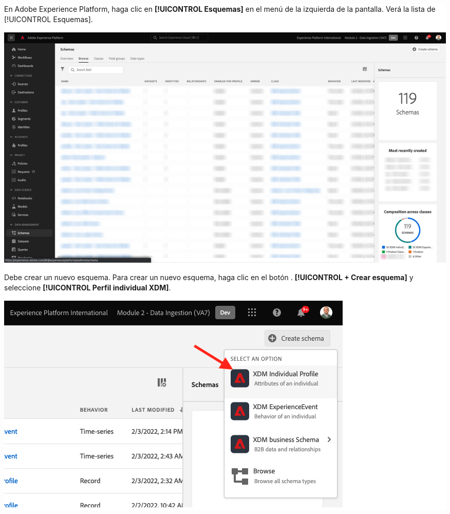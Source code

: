 En Adobe Experience Platform, haga clic en **[!UICONTROL Esquemas]** en el menú de la izquierda de la pantalla. Verá la lista de [!UICONTROL Esquemas].

![Ingesta de datos](./images/menuschemas.png)

Debe crear un nuevo esquema. Para crear un nuevo esquema, haga clic en el botón . **[!UICONTROL + Crear esquema]** y seleccione **[!UICONTROL Perfil individual XDM]**.

![Ingesta de datos](./images/createschema.png)
